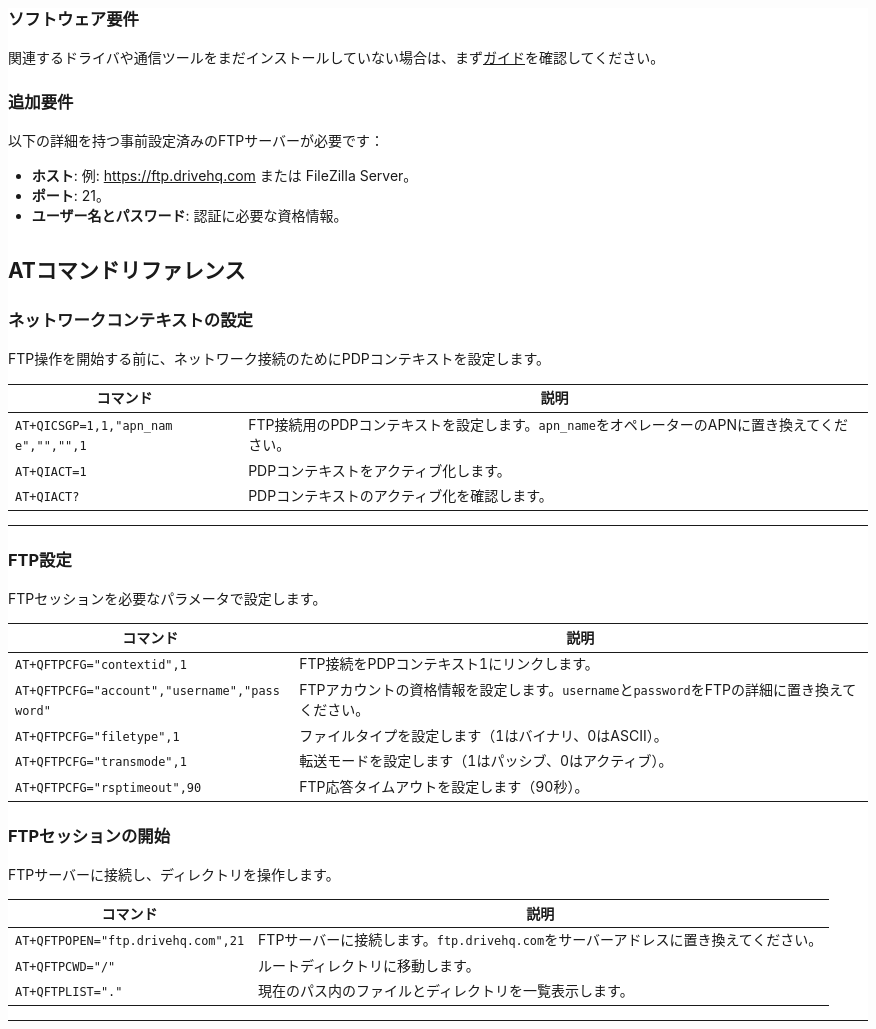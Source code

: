 ### ソフトウェア要件

関連するドライバや通信ツールをまだインストールしていない場合は、まず[ガイド](https://wiki.seeedstudio.com/ja/getting_started_raspberry_pi_4g_lte_hat/#software-preparation)を確認してください。

### 追加要件

以下の詳細を持つ事前設定済みのFTPサーバーが必要です：

- **ホスト**: 例: https://ftp.drivehq.com または FileZilla Server。
- **ポート**: 21。
- **ユーザー名とパスワード**: 認証に必要な資格情報。

## ATコマンドリファレンス

### ネットワークコンテキストの設定

FTP操作を開始する前に、ネットワーク接続のためにPDPコンテキストを設定します。

| **コマンド**                        | **説明**                                                           |
|------------------------------------|-------------------------------------------------------------------|
| `AT+QICSGP=1,1,"apn_name","","",1` | FTP接続用のPDPコンテキストを設定します。`apn_name`をオペレーターのAPNに置き換えてください。 |
| `AT+QIACT=1`                       | PDPコンテキストをアクティブ化します。                              |
| `AT+QIACT?`                        | PDPコンテキストのアクティブ化を確認します。                        |

---

### FTP設定
FTPセッションを必要なパラメータで設定します。

| **コマンド**                                  | **説明**                                        |
|----------------------------------------------|------------------------------------------------|
| `AT+QFTPCFG="contextid",1`                   | FTP接続をPDPコンテキスト1にリンクします。       |
| `AT+QFTPCFG="account","username","password"` | FTPアカウントの資格情報を設定します。`username`と`password`をFTPの詳細に置き換えてください。 |
| `AT+QFTPCFG="filetype",1`                    | ファイルタイプを設定します（1はバイナリ、0はASCII）。 |
| `AT+QFTPCFG="transmode",1`                   | 転送モードを設定します（1はパッシブ、0はアクティブ）。 |
| `AT+QFTPCFG="rsptimeout",90`                 | FTP応答タイムアウトを設定します（90秒）。       |

### FTPセッションの開始
FTPサーバーに接続し、ディレクトリを操作します。

| **コマンド**                           | **説明**                                   |
|---------------------------------------|-------------------------------------------|
| `AT+QFTPOPEN="ftp.drivehq.com",21`    | FTPサーバーに接続します。`ftp.drivehq.com`をサーバーアドレスに置き換えてください。 |
| `AT+QFTPCWD="/"`                      | ルートディレクトリに移動します。            |
| `AT+QFTPLIST="."`                     | 現在のパス内のファイルとディレクトリを一覧表示します。 |

---